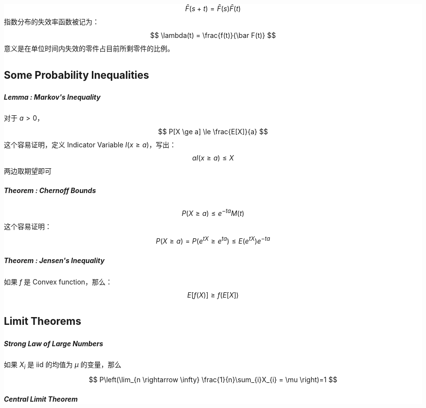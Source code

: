 $$
\bar F(s+t) = \bar F(s) \bar F(t)
$$
指数分布的失效率函数被记为：
$$
\lambda(t) = \frac{f(t)}{\bar F(t)}
$$
意义是在单位时间内失效的零件占目前所剩零件的比例。

## Some Probability Inequalities 
##### Lemma : Markov's Inequality
对于 $a>0$，
$$
P[X \ge a] \le \frac{E[X]}{a}
$$
这个容易证明，定义 Indicator Variable $I(x \ge a)$，写出：
$$
aI(x \ge a) \le X
$$
两边取期望即可

##### Theorem : Chernoff Bounds 
$$
P(X \ge a) \le e^{-ta}M(t)
$$
这个容易证明：
$$
P(X \ge a) = P(e^{tX} \ge e^{ta}) \le E(e^{tX})e^{-ta} 
$$

##### Theorem : Jensen's Inequality 
如果 $f$ 是 Convex function，那么：
$$
E[f(X)] \ge f(E[X])
$$

## Limit Theorems 
##### Strong Law of Large Numbers 
如果 $X_{i}$ 是 iid 的均值为 $\mu$ 的变量，那么
$$
P\left(\lim_{n \rightarrow \infty} \frac{1}{n}\sum_{i}X_{i} = \mu \right)=1
$$
##### Central Limit Theorem








